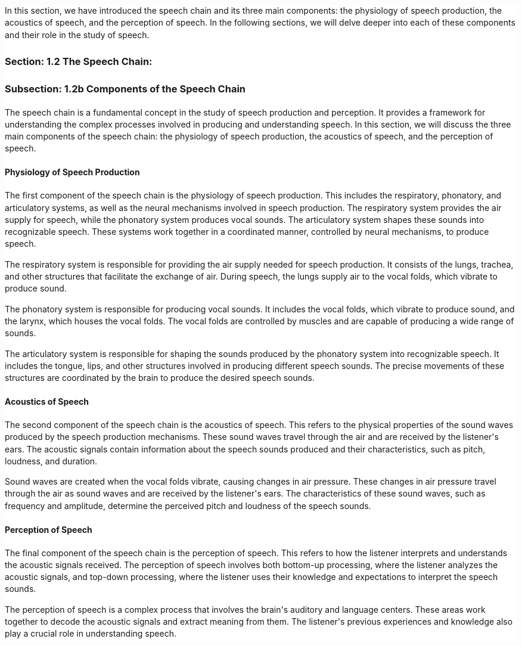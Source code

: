 In this section, we have introduced the speech chain and its three main components: the physiology of speech production, the acoustics of speech, and the perception of speech. In the following sections, we will delve deeper into each of these components and their role in the study of speech. 


### Section: 1.2 The Speech Chain:

### Subsection: 1.2b Components of the Speech Chain

The speech chain is a fundamental concept in the study of speech production and perception. It provides a framework for understanding the complex processes involved in producing and understanding speech. In this section, we will discuss the three main components of the speech chain: the physiology of speech production, the acoustics of speech, and the perception of speech.

#### Physiology of Speech Production

The first component of the speech chain is the physiology of speech production. This includes the respiratory, phonatory, and articulatory systems, as well as the neural mechanisms involved in speech production. The respiratory system provides the air supply for speech, while the phonatory system produces vocal sounds. The articulatory system shapes these sounds into recognizable speech. These systems work together in a coordinated manner, controlled by neural mechanisms, to produce speech.

The respiratory system is responsible for providing the air supply needed for speech production. It consists of the lungs, trachea, and other structures that facilitate the exchange of air. During speech, the lungs supply air to the vocal folds, which vibrate to produce sound.

The phonatory system is responsible for producing vocal sounds. It includes the vocal folds, which vibrate to produce sound, and the larynx, which houses the vocal folds. The vocal folds are controlled by muscles and are capable of producing a wide range of sounds.

The articulatory system is responsible for shaping the sounds produced by the phonatory system into recognizable speech. It includes the tongue, lips, and other structures involved in producing different speech sounds. The precise movements of these structures are coordinated by the brain to produce the desired speech sounds.

#### Acoustics of Speech

The second component of the speech chain is the acoustics of speech. This refers to the physical properties of the sound waves produced by the speech production mechanisms. These sound waves travel through the air and are received by the listener's ears. The acoustic signals contain information about the speech sounds produced and their characteristics, such as pitch, loudness, and duration.

Sound waves are created when the vocal folds vibrate, causing changes in air pressure. These changes in air pressure travel through the air as sound waves and are received by the listener's ears. The characteristics of these sound waves, such as frequency and amplitude, determine the perceived pitch and loudness of the speech sounds.

#### Perception of Speech

The final component of the speech chain is the perception of speech. This refers to how the listener interprets and understands the acoustic signals received. The perception of speech involves both bottom-up processing, where the listener analyzes the acoustic signals, and top-down processing, where the listener uses their knowledge and expectations to interpret the speech sounds.

The perception of speech is a complex process that involves the brain's auditory and language centers. These areas work together to decode the acoustic signals and extract meaning from them. The listener's previous experiences and knowledge also play a crucial role in understanding speech.
